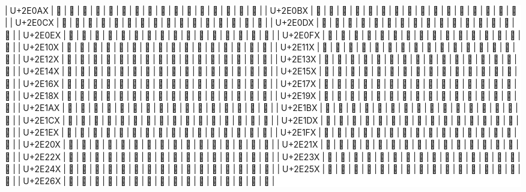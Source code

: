 | U+2E0AX | &#x2E0A0; | &#x2E0A1; | &#x2E0A2; | &#x2E0A3; | &#x2E0A4; | &#x2E0A5; | &#x2E0A6; | &#x2E0A7; | &#x2E0A8; | &#x2E0A9; | &#x2E0AA; | &#x2E0AB; | &#x2E0AC; | &#x2E0AD; | &#x2E0AE; | &#x2E0AF; |
| U+2E0BX | &#x2E0B0; | &#x2E0B1; | &#x2E0B2; | &#x2E0B3; | &#x2E0B4; | &#x2E0B5; | &#x2E0B6; | &#x2E0B7; | &#x2E0B8; | &#x2E0B9; | &#x2E0BA; | &#x2E0BB; | &#x2E0BC; | &#x2E0BD; | &#x2E0BE; | &#x2E0BF; |
| U+2E0CX | &#x2E0C0; | &#x2E0C1; | &#x2E0C2; | &#x2E0C3; | &#x2E0C4; | &#x2E0C5; | &#x2E0C6; | &#x2E0C7; | &#x2E0C8; | &#x2E0C9; | &#x2E0CA; | &#x2E0CB; | &#x2E0CC; | &#x2E0CD; | &#x2E0CE; | &#x2E0CF; |
| U+2E0DX | &#x2E0D0; | &#x2E0D1; | &#x2E0D2; | &#x2E0D3; | &#x2E0D4; | &#x2E0D5; | &#x2E0D6; | &#x2E0D7; | &#x2E0D8; | &#x2E0D9; | &#x2E0DA; | &#x2E0DB; | &#x2E0DC; | &#x2E0DD; | &#x2E0DE; | &#x2E0DF; |
| U+2E0EX | &#x2E0E0; | &#x2E0E1; | &#x2E0E2; | &#x2E0E3; | &#x2E0E4; | &#x2E0E5; | &#x2E0E6; | &#x2E0E7; | &#x2E0E8; | &#x2E0E9; | &#x2E0EA; | &#x2E0EB; | &#x2E0EC; | &#x2E0ED; | &#x2E0EE; | &#x2E0EF; |
| U+2E0FX | &#x2E0F0; | &#x2E0F1; | &#x2E0F2; | &#x2E0F3; | &#x2E0F4; | &#x2E0F5; | &#x2E0F6; | &#x2E0F7; | &#x2E0F8; | &#x2E0F9; | &#x2E0FA; | &#x2E0FB; | &#x2E0FC; | &#x2E0FD; | &#x2E0FE; | &#x2E0FF; |
| U+2E10X | &#x2E100; | &#x2E101; | &#x2E102; | &#x2E103; | &#x2E104; | &#x2E105; | &#x2E106; | &#x2E107; | &#x2E108; | &#x2E109; | &#x2E10A; | &#x2E10B; | &#x2E10C; | &#x2E10D; | &#x2E10E; | &#x2E10F; |
| U+2E11X | &#x2E110; | &#x2E111; | &#x2E112; | &#x2E113; | &#x2E114; | &#x2E115; | &#x2E116; | &#x2E117; | &#x2E118; | &#x2E119; | &#x2E11A; | &#x2E11B; | &#x2E11C; | &#x2E11D; | &#x2E11E; | &#x2E11F; |
| U+2E12X | &#x2E120; | &#x2E121; | &#x2E122; | &#x2E123; | &#x2E124; | &#x2E125; | &#x2E126; | &#x2E127; | &#x2E128; | &#x2E129; | &#x2E12A; | &#x2E12B; | &#x2E12C; | &#x2E12D; | &#x2E12E; | &#x2E12F; |
| U+2E13X | &#x2E130; | &#x2E131; | &#x2E132; | &#x2E133; | &#x2E134; | &#x2E135; | &#x2E136; | &#x2E137; | &#x2E138; | &#x2E139; | &#x2E13A; | &#x2E13B; | &#x2E13C; | &#x2E13D; | &#x2E13E; | &#x2E13F; |
| U+2E14X | &#x2E140; | &#x2E141; | &#x2E142; | &#x2E143; | &#x2E144; | &#x2E145; | &#x2E146; | &#x2E147; | &#x2E148; | &#x2E149; | &#x2E14A; | &#x2E14B; | &#x2E14C; | &#x2E14D; | &#x2E14E; | &#x2E14F; |
| U+2E15X | &#x2E150; | &#x2E151; | &#x2E152; | &#x2E153; | &#x2E154; | &#x2E155; | &#x2E156; | &#x2E157; | &#x2E158; | &#x2E159; | &#x2E15A; | &#x2E15B; | &#x2E15C; | &#x2E15D; | &#x2E15E; | &#x2E15F; |
| U+2E16X | &#x2E160; | &#x2E161; | &#x2E162; | &#x2E163; | &#x2E164; | &#x2E165; | &#x2E166; | &#x2E167; | &#x2E168; | &#x2E169; | &#x2E16A; | &#x2E16B; | &#x2E16C; | &#x2E16D; | &#x2E16E; | &#x2E16F; |
| U+2E17X | &#x2E170; | &#x2E171; | &#x2E172; | &#x2E173; | &#x2E174; | &#x2E175; | &#x2E176; | &#x2E177; | &#x2E178; | &#x2E179; | &#x2E17A; | &#x2E17B; | &#x2E17C; | &#x2E17D; | &#x2E17E; | &#x2E17F; |
| U+2E18X | &#x2E180; | &#x2E181; | &#x2E182; | &#x2E183; | &#x2E184; | &#x2E185; | &#x2E186; | &#x2E187; | &#x2E188; | &#x2E189; | &#x2E18A; | &#x2E18B; | &#x2E18C; | &#x2E18D; | &#x2E18E; | &#x2E18F; |
| U+2E19X | &#x2E190; | &#x2E191; | &#x2E192; | &#x2E193; | &#x2E194; | &#x2E195; | &#x2E196; | &#x2E197; | &#x2E198; | &#x2E199; | &#x2E19A; | &#x2E19B; | &#x2E19C; | &#x2E19D; | &#x2E19E; | &#x2E19F; |
| U+2E1AX | &#x2E1A0; | &#x2E1A1; | &#x2E1A2; | &#x2E1A3; | &#x2E1A4; | &#x2E1A5; | &#x2E1A6; | &#x2E1A7; | &#x2E1A8; | &#x2E1A9; | &#x2E1AA; | &#x2E1AB; | &#x2E1AC; | &#x2E1AD; | &#x2E1AE; | &#x2E1AF; |
| U+2E1BX | &#x2E1B0; | &#x2E1B1; | &#x2E1B2; | &#x2E1B3; | &#x2E1B4; | &#x2E1B5; | &#x2E1B6; | &#x2E1B7; | &#x2E1B8; | &#x2E1B9; | &#x2E1BA; | &#x2E1BB; | &#x2E1BC; | &#x2E1BD; | &#x2E1BE; | &#x2E1BF; |
| U+2E1CX | &#x2E1C0; | &#x2E1C1; | &#x2E1C2; | &#x2E1C3; | &#x2E1C4; | &#x2E1C5; | &#x2E1C6; | &#x2E1C7; | &#x2E1C8; | &#x2E1C9; | &#x2E1CA; | &#x2E1CB; | &#x2E1CC; | &#x2E1CD; | &#x2E1CE; | &#x2E1CF; |
| U+2E1DX | &#x2E1D0; | &#x2E1D1; | &#x2E1D2; | &#x2E1D3; | &#x2E1D4; | &#x2E1D5; | &#x2E1D6; | &#x2E1D7; | &#x2E1D8; | &#x2E1D9; | &#x2E1DA; | &#x2E1DB; | &#x2E1DC; | &#x2E1DD; | &#x2E1DE; | &#x2E1DF; |
| U+2E1EX | &#x2E1E0; | &#x2E1E1; | &#x2E1E2; | &#x2E1E3; | &#x2E1E4; | &#x2E1E5; | &#x2E1E6; | &#x2E1E7; | &#x2E1E8; | &#x2E1E9; | &#x2E1EA; | &#x2E1EB; | &#x2E1EC; | &#x2E1ED; | &#x2E1EE; | &#x2E1EF; |
| U+2E1FX | &#x2E1F0; | &#x2E1F1; | &#x2E1F2; | &#x2E1F3; | &#x2E1F4; | &#x2E1F5; | &#x2E1F6; | &#x2E1F7; | &#x2E1F8; | &#x2E1F9; | &#x2E1FA; | &#x2E1FB; | &#x2E1FC; | &#x2E1FD; | &#x2E1FE; | &#x2E1FF; |
| U+2E20X | &#x2E200; | &#x2E201; | &#x2E202; | &#x2E203; | &#x2E204; | &#x2E205; | &#x2E206; | &#x2E207; | &#x2E208; | &#x2E209; | &#x2E20A; | &#x2E20B; | &#x2E20C; | &#x2E20D; | &#x2E20E; | &#x2E20F; |
| U+2E21X | &#x2E210; | &#x2E211; | &#x2E212; | &#x2E213; | &#x2E214; | &#x2E215; | &#x2E216; | &#x2E217; | &#x2E218; | &#x2E219; | &#x2E21A; | &#x2E21B; | &#x2E21C; | &#x2E21D; | &#x2E21E; | &#x2E21F; |
| U+2E22X | &#x2E220; | &#x2E221; | &#x2E222; | &#x2E223; | &#x2E224; | &#x2E225; | &#x2E226; | &#x2E227; | &#x2E228; | &#x2E229; | &#x2E22A; | &#x2E22B; | &#x2E22C; | &#x2E22D; | &#x2E22E; | &#x2E22F; |
| U+2E23X | &#x2E230; | &#x2E231; | &#x2E232; | &#x2E233; | &#x2E234; | &#x2E235; | &#x2E236; | &#x2E237; | &#x2E238; | &#x2E239; | &#x2E23A; | &#x2E23B; | &#x2E23C; | &#x2E23D; | &#x2E23E; | &#x2E23F; |
| U+2E24X | &#x2E240; | &#x2E241; | &#x2E242; | &#x2E243; | &#x2E244; | &#x2E245; | &#x2E246; | &#x2E247; | &#x2E248; | &#x2E249; | &#x2E24A; | &#x2E24B; | &#x2E24C; | &#x2E24D; | &#x2E24E; | &#x2E24F; |
| U+2E25X | &#x2E250; | &#x2E251; | &#x2E252; | &#x2E253; | &#x2E254; | &#x2E255; | &#x2E256; | &#x2E257; | &#x2E258; | &#x2E259; | &#x2E25A; | &#x2E25B; | &#x2E25C; | &#x2E25D; | &#x2E25E; | &#x2E25F; |
| U+2E26X | &#x2E260; | &#x2E261; | &#x2E262; | &#x2E263; | &#x2E264; | &#x2E265; | &#x2E266; | &#x2E267; | &#x2E268; | &#x2E269; | &#x2E26A; | &#x2E26B; | &#x2E26C; | &#x2E26D; | &#x2E26E; | &#x2E26F; |